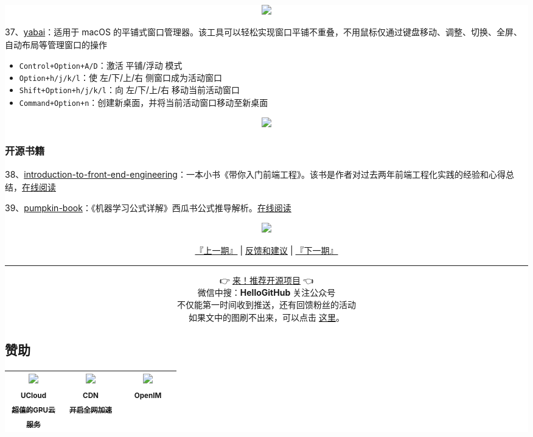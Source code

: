 <p align="center"><img src='https://raw.githubusercontent.com/521xueweihan/img2/master/hellogithub/66/241270996.png' style="max-width:80%; max-height=80%;"></img></p>

37、[yabai](https://hellogithub.com/periodical/statistics/click?target=https://github.com/koekeishiya/yabai)：适用于 macOS 的平铺式窗口管理器。该工具可以轻松实现窗口平铺不重叠，不用鼠标仅通过键盘移动、调整、切换、全屏、自动布局等管理窗口的操作
- `Control+Option+A/D`：激活 平铺/浮动 模式
- `Option+h/j/k/l`：使 左/下/上/右 侧窗口成为活动窗口
- `Shift+Option+h/j/k/l`：向 左/下/上/右 移动当前活动窗口
- `Command+Option+n`：创建新桌面，并将当前活动窗口移动至新桌面


<p align="center"><img src='https://raw.githubusercontent.com/521xueweihan/img2/master/hellogithub/66/184909163.png' style="max-width:80%; max-height=80%;"></img></p>

### 开源书籍
38、[introduction-to-front-end-engineering](https://hellogithub.com/periodical/statistics/click?target=https://github.com/woai3c/introduction-to-front-end-engineering)：一本小书《带你入门前端工程》。该书是作者对过去两年前端工程化实践的经验和心得总结，[在线阅读](https://woai3c.github.io/introduction-to-front-end-engineering/)


39、[pumpkin-book](https://hellogithub.com/periodical/statistics/click?target=https://github.com/datawhalechina/pumpkin-book)：《机器学习公式详解》西瓜书公式推导解析。[在线阅读](https://datawhalechina.github.io/pumpkin-book/)


<p align="center"><img src='https://raw.githubusercontent.com/521xueweihan/img2/master/hellogithub/66/162783195.png' style="max-width:80%; max-height=80%;"></img></p>



<p align="center">
    <a href="https://github.com/521xueweihan/HelloGitHub/blob/master/content/HelloGitHub65.md">『上一期』</a> | <a href='https://github.com/521xueweihan/HelloGitHub/issues/899'>反馈和建议</a> | <a href="https://github.com/521xueweihan/HelloGitHub/blob/master/content/HelloGitHub67.md">『下一期』</a>
</p>

---
<p align="center">
    👉 <a href='https://hellogithub.com/periodical'>来！推荐开源项目</a> 👈<br>
    微信中搜：<strong>HelloGitHub</strong> 关注公众号<br>
    不仅能第一时间收到推送，还有回馈粉丝的活动<br>
    如果文中的图刷不出来，可以点击 <a href='https://hellogithub.com/periodical/volume/66'>这里</a>。
</p>

## 赞助


<table>
  <thead>
    <tr>
      <th align="center" style="width: 80px;">
        <a href="https://www.ucloud.cn/site/active/gpu.html?utm_term=logo&utm_campaign=hellogithub&utm_source=otherdsp&utm_medium=display&ytag=logo_hellogithub_otherdsp_display">
          <img src="https://raw.githubusercontent.com/521xueweihan/img_logo/master/logo/ucloud.png" width="60px"><br>
          <sub>UCloud</sub><br>
          <sub>超值的GPU云服务</sub>
        </a>
      </th>
      <th align="center" style="width: 80px;">
        <a href="https://www.upyun.com/?from=hellogithub">
          <img src="https://raw.githubusercontent.com/521xueweihan/img_logo/master/logo/upyun.png" width="60px"><br>
          <sub>CDN</sub><br>
          <sub>开启全网加速</sub>
        </a>
      </th>
      <th align="center" style="width: 80px;">
        <a href="https://github.com/OpenIMSDK/Open-IM-Server">
          <img src="https://raw.githubusercontent.com/521xueweihan/img_logo/master/logo/im.png" width="60px"><br>
          <sub>OpenIM</sub><br>